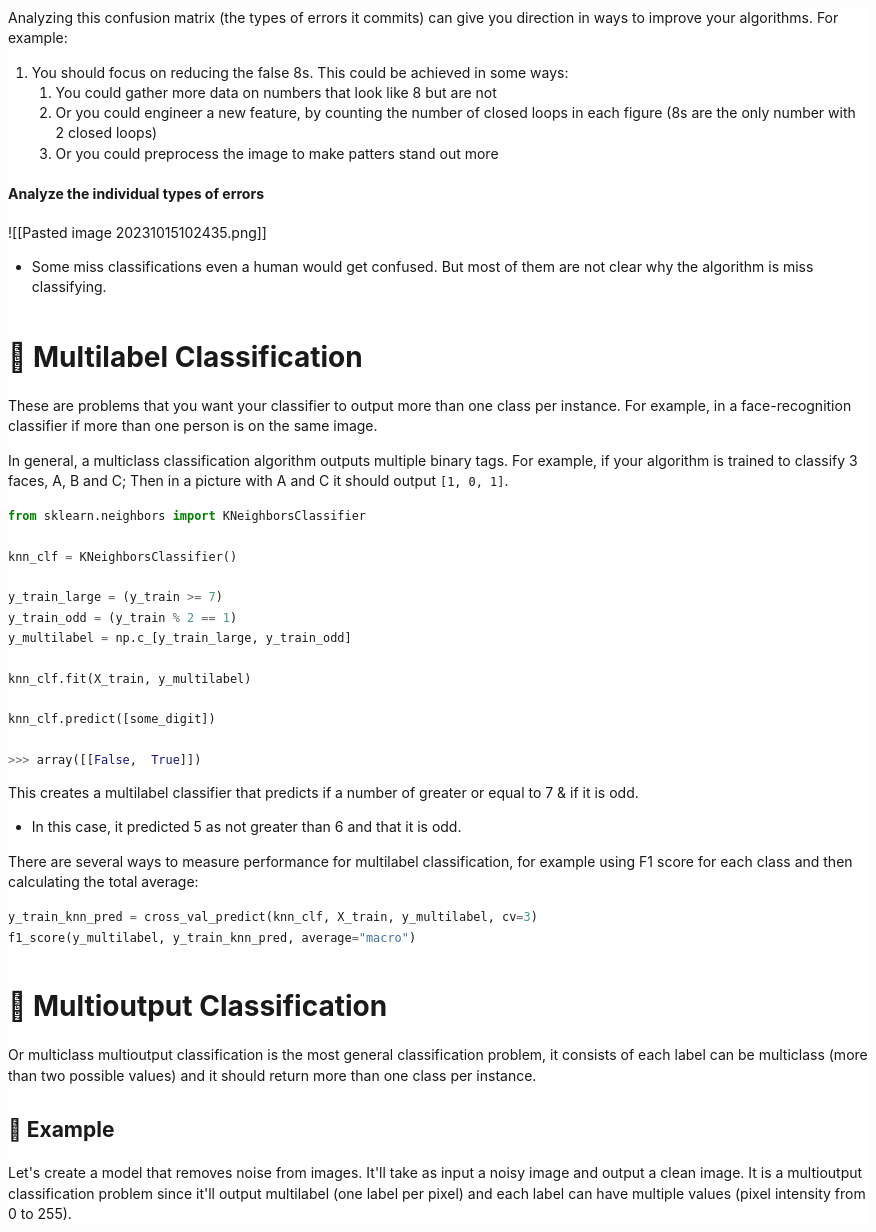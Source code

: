 Analyzing this confusion matrix (the types of errors it commits) can give you direction in ways to improve your algorithms. For example:

1. You should focus on reducing the false 8s. This could be achieved in some ways:
	1. You could gather more data on numbers that look like 8 but are not
	2. Or you could engineer a new feature, by counting the number of closed loops in each figure (8s are the only number with 2 closed loops)
	3. Or you could preprocess the image to make patters stand out more

#### Analyze the individual types of errors
![[Pasted image 20231015102435.png]]
* Some miss classifications even a human would get confused. But most of them are not clear why the algorithm is miss classifying. 


# 🔵 Multilabel Classification 
These are problems that you want your classifier to output more than one class per instance. For example, in a face-recognition classifier if more than one person is on the same image. 

In general, a multiclass classification algorithm outputs multiple binary tags. For example, if your algorithm is trained to classify 3 faces, A, B and C; Then in a picture with A and C it should output `[1, 0, 1]`. 

```python
from sklearn.neighbors import KNeighborsClassifier

knn_clf = KNeighborsClassifier()

y_train_large = (y_train >= 7)
y_train_odd = (y_train % 2 == 1)
y_multilabel = np.c_[y_train_large, y_train_odd]

knn_clf.fit(X_train, y_multilabel)

knn_clf.predict([some_digit])

>>> array([[False,  True]])
```
This creates a multilabel classifier that predicts if a number of greater or equal to 7 & if it is odd. 
* In this case, it predicted 5 as not greater than 6 and that it is odd.  

There are several ways to measure performance for multilabel classification, for example using F1 score for each class and then calculating the total average:
```python
y_train_knn_pred = cross_val_predict(knn_clf, X_train, y_multilabel, cv=3)
f1_score(y_multilabel, y_train_knn_pred, average="macro")
```


# 🔵 Multioutput Classification
Or multiclass multioutput classification is the most general classification problem, it consists of each label can be multiclass (more than two possible values) and it should return more than one class per instance. 

## 🔷 Example
Let's create a model that removes noise from images. It'll take as input a noisy image and output a clean image. It is a multioutput classification problem since it'll output multilabel (one label per pixel) and each label can have multiple values (pixel intensity from 0 to 255).